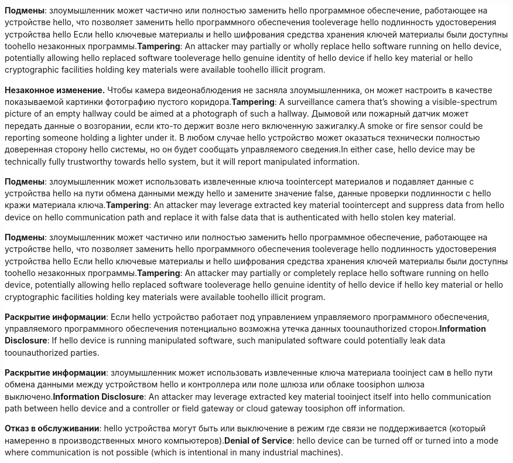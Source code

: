 <span data-ttu-id="62aca-314">**Подмены**: злоумышленник может частично или полностью заменить hello программное обеспечение, работающее на устройстве hello, что позволяет заменить hello программного обеспечения tooleverage hello подлинность удостоверения устройства hello Если hello ключевые материалы и hello шифрования средства хранения ключей материалы были доступны toohello незаконных программы.</span><span class="sxs-lookup"><span data-stu-id="62aca-314">**Tampering**: An attacker may partially or wholly replace hello software running on hello device, potentially allowing hello replaced software tooleverage hello genuine identity of hello device if hello key material or hello cryptographic facilities holding key materials were available toohello illicit program.</span></span>

<span data-ttu-id="62aca-315">**Незаконное изменение.** Чтобы камера видеонаблюдения не засняла злоумышленника, он может настроить в качестве показываемой картинки фотографию пустого коридора.</span><span class="sxs-lookup"><span data-stu-id="62aca-315">**Tampering**: A surveillance camera that’s showing a visible-spectrum picture of an empty hallway could be aimed at a photograph of such a hallway.</span></span> <span data-ttu-id="62aca-316">Дымовой или пожарный датчик может передать данные о возгорании, если кто-то держит возле него включенную зажигалку.</span><span class="sxs-lookup"><span data-stu-id="62aca-316">A smoke or fire sensor could be reporting someone holding a lighter under it.</span></span> <span data-ttu-id="62aca-317">В любом случае hello устройство может оказаться технически полностью доверенная сторону hello системы, но он будет сообщать управляемого сведения.</span><span class="sxs-lookup"><span data-stu-id="62aca-317">In either case, hello device may be technically fully trustworthy towards hello system, but it will report manipulated information.</span></span>

<span data-ttu-id="62aca-318">**Подмены**: злоумышленник может использовать извлеченные ключа toointercept материалов и подавляет данные с устройства hello на пути обмена данными между hello и замените значение false, данные проверки подлинности с hello кражи материала ключа.</span><span class="sxs-lookup"><span data-stu-id="62aca-318">**Tampering**: An attacker may leverage extracted key material toointercept and suppress data from hello device on hello communication path and replace it with false data that is authenticated with hello stolen key material.</span></span>

<span data-ttu-id="62aca-319">**Подмены**: злоумышленник может частично или полностью заменить hello программное обеспечение, работающее на устройстве hello, что позволяет заменить hello программного обеспечения tooleverage hello подлинность удостоверения устройства hello Если hello ключевые материалы и hello шифрования средства хранения ключей материалы были доступны toohello незаконных программы.</span><span class="sxs-lookup"><span data-stu-id="62aca-319">**Tampering**: An attacker may partially or completely replace hello software running on hello device, potentially allowing hello replaced software tooleverage hello genuine identity of hello device if hello key material or hello cryptographic facilities holding key materials were available toohello illicit program.</span></span>

<span data-ttu-id="62aca-320">**Раскрытие информации**: Если hello устройство работает под управлением управляемого программного обеспечения, управляемого программного обеспечения потенциально возможна утечка данных toounauthorized сторон.</span><span class="sxs-lookup"><span data-stu-id="62aca-320">**Information Disclosure**: If hello device is running manipulated software, such manipulated software could potentially leak data toounauthorized parties.</span></span>

<span data-ttu-id="62aca-321">**Раскрытие информации**: злоумышленник может использовать извлеченные ключа материала tooinject сам в hello пути обмена данными между устройством hello и контроллера или поле шлюза или облаке toosiphon шлюза выключено.</span><span class="sxs-lookup"><span data-stu-id="62aca-321">**Information Disclosure**: An attacker may leverage extracted key material tooinject itself into hello communication path between hello device and a controller or field gateway or cloud gateway toosiphon off information.</span></span>

<span data-ttu-id="62aca-322">**Отказ в обслуживании**: hello устройства могут быть или выключение в режим где связи не поддерживается (который намеренно в производственных много компьютеров).</span><span class="sxs-lookup"><span data-stu-id="62aca-322">**Denial of Service**: hello device can be turned off or turned into a mode where communication is not possible (which is intentional in many industrial machines).</span></span>
